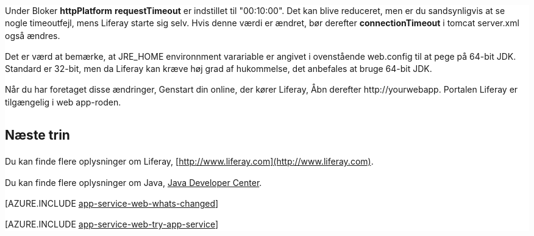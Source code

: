 Under Bloker **httpPlatform** **requestTimeout** er indstillet til "00:10:00".  Det kan blive reduceret, men er du sandsynligvis at se nogle timeoutfejl, mens Liferay starte sig selv.  Hvis denne værdi er ændret, bør derefter **connectionTimeout** i tomcat server.xml også ændres.  

Det er værd at bemærke, at JRE_HOME environnment varariable er angivet i ovenstående web.config til at pege på 64-bit JDK. Standard er 32-bit, men da Liferay kan kræve høj grad af hukommelse, det anbefales at bruge 64-bit JDK.

Når du har foretaget disse ændringer, Genstart din online, der kører Liferay, Åbn derefter http://yourwebapp. Portalen Liferay er tilgængelig i web app-roden. 

## <a name="next-steps"></a>Næste trin

Du kan finde flere oplysninger om Liferay, [http://www.liferay.com](http://www.liferay.com).

Du kan finde flere oplysninger om Java, [Java Developer Center](/develop/java/).

[AZURE.INCLUDE [app-service-web-whats-changed](../../includes/app-service-web-whats-changed.md)]

[AZURE.INCLUDE [app-service-web-try-app-service](../../includes/app-service-web-try-app-service.md)]
 
 

[Azure App Service]: http://go.microsoft.com/fwlink/?LinkId=529714
